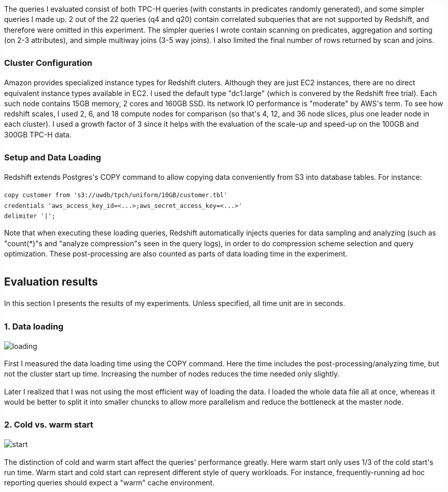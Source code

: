 The queries I evaluated consist of both TPC-H queries (with constants in predicates randomly generated), and some simpler queries I made up. 2 out of the 22 queries (q4 and q20) contain correlated subqueries that are not supported by Redshift, and therefore were omitted in this experiment. The simpler queries I wrote contain scanning on predicates, aggregation and sorting (on 2-3 attributes), and simple multiway joins (3-5 way joins). I also limited the final number of rows returned by scan and joins.

### Cluster Configuration
Amazon provides specialized instance types for Redshift cluters. Although they are just EC2 instances, there are no direct equivalent instance types available in EC2. I used the default type "dc1.large" (which is convered by the Redshift free trial). Each such node contains 15GB memory, 2 cores and 160GB SSD. Its network IO performance is "moderate" by AWS's term. To see how redshift scales, I used 2, 6, and 18 compute nodes for comparison (so that's 4, 12, and 36 node slices, plus one leader node in each cluster). I used a growth factor of 3 since it helps with the evaluation of the scale-up and speed-up on the 100GB and 300GB TPC-H data.


### Setup and Data Loading
Redshift extends Postgres's COPY command to allow copying data conveniently from S3 into database tables. For instance:
```
copy customer from 's3://uwdb/tpch/uniform/10GB/customer.tbl'
credentials 'aws_access_key_id=<...>;aws_secret_access_key=<...>'
delimiter '|';
```
Note that when executing these loading queries, Redshift automatically injects queries for data sampling and analyzing (such as "count(*)"s and "analyze compression"s seen in the query logs), in order to do compression scheme selection and query optimization. These post-processing are also counted as parts of data loading time in the experiment.


## Evaluation results
In this section I presents the results of my experiments. Unless specified, all time unit are in seconds.
### 1. Data loading
![loading](https://i.imgur.com/rNvmToc.png)

First I measured the data loading time using the COPY command. Here the time includes the post-processing/analyzing time, but not the cluster start up time. Increasing the number of nodes reduces the time needed only slightly.

Later I realized that I was not using the most efficient way of loading the data. I loaded the whole data file all at once, whereas it would be better to split it into smaller chuncks to allow more parallelism and reduce the bottleneck at the master node.


### 2. Cold vs. warm start
![start](https://i.imgur.com/UFgakHC.png)

The distinction of cold and warm start affect the queries' performance greatly. Here warm start only uses 1/3 of the cold start's run time. Warm start and cold start can represent different style of query workloads. For instance, frequently-running ad hoc reporting queries should expect a "warm" cache environment.
